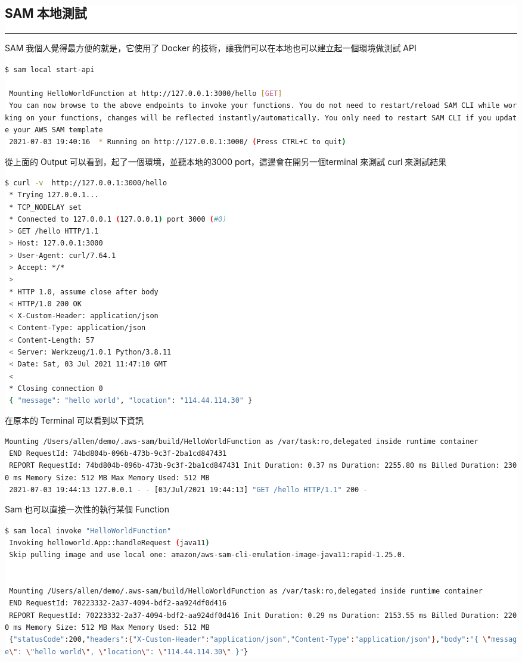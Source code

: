 ## SAM 本地測試
---

SAM 我個人覺得最方便的就是，它使用了 Docker 的技術，讓我們可以在本地也可以建立起一個環境做測試 API


```bash
$ sam local start-api
  
 Mounting HelloWorldFunction at http://127.0.0.1:3000/hello [GET]
 You can now browse to the above endpoints to invoke your functions. You do not need to restart/reload SAM CLI while working on your functions, changes will be reflected instantly/automatically. You only need to restart SAM CLI if you update your AWS SAM template
 2021-07-03 19:40:16  * Running on http://127.0.0.1:3000/ (Press CTRL+C to quit) 
```

從上面的 Output 可以看到，起了一個環境，並聽本地的3000 port，這邊會在開另一個terminal 來測試 curl 來測試結果

```bash
$ curl -v  http://127.0.0.1:3000/hello
 * Trying 127.0.0.1...
 * TCP_NODELAY set
 * Connected to 127.0.0.1 (127.0.0.1) port 3000 (#0)
 > GET /hello HTTP/1.1
 > Host: 127.0.0.1:3000
 > User-Agent: curl/7.64.1
 > Accept: */*
 > 
 * HTTP 1.0, assume close after body
 < HTTP/1.0 200 OK
 < X-Custom-Header: application/json
 < Content-Type: application/json
 < Content-Length: 57
 < Server: Werkzeug/1.0.1 Python/3.8.11
 < Date: Sat, 03 Jul 2021 11:47:10 GMT
 < 
 * Closing connection 0
 { "message": "hello world", "location": "114.44.114.30" }
```

在原本的 Terminal 可以看到以下資訊


```bash
Mounting /Users/allen/demo/.aws-sam/build/HelloWorldFunction as /var/task:ro,delegated inside runtime container
 END RequestId: 74bd804b-096b-473b-9c3f-2ba1cd847431
 REPORT RequestId: 74bd804b-096b-473b-9c3f-2ba1cd847431 Init Duration: 0.37 ms Duration: 2255.80 ms Billed Duration: 2300 ms Memory Size: 512 MB Max Memory Used: 512 MB 
 2021-07-03 19:44:13 127.0.0.1 - - [03/Jul/2021 19:44:13] "GET /hello HTTP/1.1" 200 - 
```

Sam 也可以直接一次性的執行某個 Function

```bash
$ sam local invoke "HelloWorldFunction"  
 Invoking helloworld.App::handleRequest (java11)
 Skip pulling image and use local one: amazon/aws-sam-cli-emulation-image-java11:rapid-1.25.0.
 

 Mounting /Users/allen/demo/.aws-sam/build/HelloWorldFunction as /var/task:ro,delegated inside runtime container
 END RequestId: 70223332-2a37-4094-bdf2-aa924df0d416
 REPORT RequestId: 70223332-2a37-4094-bdf2-aa924df0d416 Init Duration: 0.29 ms Duration: 2153.55 ms Billed Duration: 2200 ms Memory Size: 512 MB Max Memory Used: 512 MB 
 {"statusCode":200,"headers":{"X-Custom-Header":"application/json","Content-Type":"application/json"},"body":"{ \"message\": \"hello world\", \"location\": \"114.44.114.30\" }"} 
```
